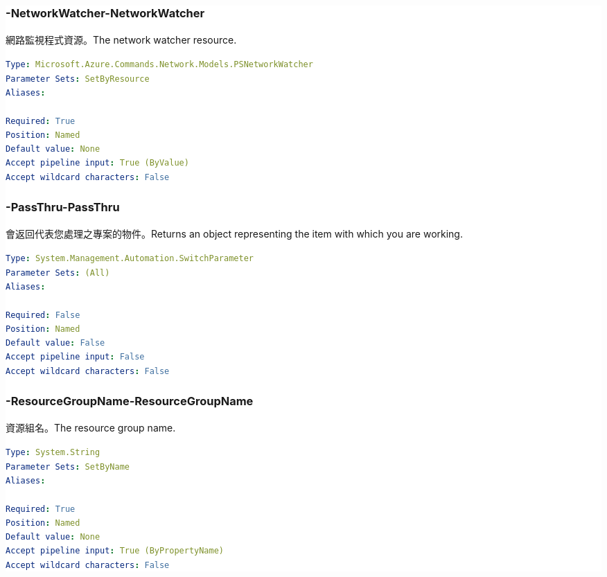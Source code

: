 ### <span data-ttu-id="14b93-124">-NetworkWatcher</span><span class="sxs-lookup"><span data-stu-id="14b93-124">-NetworkWatcher</span></span>
<span data-ttu-id="14b93-125">網路監視程式資源。</span><span class="sxs-lookup"><span data-stu-id="14b93-125">The network watcher resource.</span></span>

```yaml
Type: Microsoft.Azure.Commands.Network.Models.PSNetworkWatcher
Parameter Sets: SetByResource
Aliases:

Required: True
Position: Named
Default value: None
Accept pipeline input: True (ByValue)
Accept wildcard characters: False
```

### <span data-ttu-id="14b93-126">-PassThru</span><span class="sxs-lookup"><span data-stu-id="14b93-126">-PassThru</span></span>
<span data-ttu-id="14b93-127">會返回代表您處理之專案的物件。</span><span class="sxs-lookup"><span data-stu-id="14b93-127">Returns an object representing the item with which you are working.</span></span>

```yaml
Type: System.Management.Automation.SwitchParameter
Parameter Sets: (All)
Aliases:

Required: False
Position: Named
Default value: False
Accept pipeline input: False
Accept wildcard characters: False
```

### <span data-ttu-id="14b93-128">-ResourceGroupName</span><span class="sxs-lookup"><span data-stu-id="14b93-128">-ResourceGroupName</span></span>
<span data-ttu-id="14b93-129">資源組名。</span><span class="sxs-lookup"><span data-stu-id="14b93-129">The resource group name.</span></span>

```yaml
Type: System.String
Parameter Sets: SetByName
Aliases:

Required: True
Position: Named
Default value: None
Accept pipeline input: True (ByPropertyName)
Accept wildcard characters: False
```
